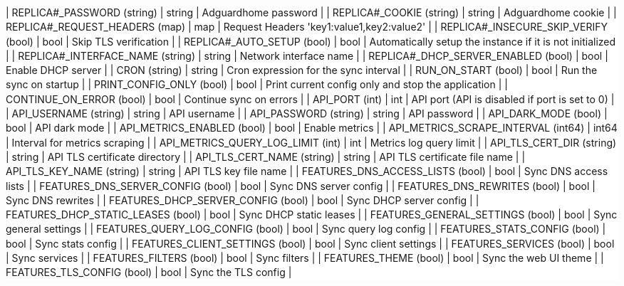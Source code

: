 | REPLICA#_PASSWORD (string) | string | Adguardhome password |
| REPLICA#_COOKIE (string) | string | Adguardhome cookie |
| REPLICA#_REQUEST_HEADERS (map) | map | Request Headers 'key1:value1,key2:value2' |
| REPLICA#_INSECURE_SKIP_VERIFY (bool) | bool | Skip TLS verification |
| REPLICA#_AUTO_SETUP (bool) | bool | Automatically setup the instance if it is not initialized |
| REPLICA#_INTERFACE_NAME (string) | string | Network interface name |
| REPLICA#_DHCP_SERVER_ENABLED (bool) | bool | Enable DHCP server |
| CRON (string) | string | Cron expression for the sync interval |
| RUN_ON_START (bool) | bool | Run the sync on startup |
| PRINT_CONFIG_ONLY (bool) | bool | Print current config only and stop the application |
| CONTINUE_ON_ERROR (bool) | bool | Continue sync on errors |
| API_PORT (int) | int | API port (API is disabled if port is set to 0) |
| API_USERNAME (string) | string | API username |
| API_PASSWORD (string) | string | API password |
| API_DARK_MODE (bool) | bool | API dark mode |
| API_METRICS_ENABLED (bool) | bool | Enable metrics |
| API_METRICS_SCRAPE_INTERVAL (int64) | int64 | Interval for metrics scraping |
| API_METRICS_QUERY_LOG_LIMIT (int) | int | Metrics log query limit |
| API_TLS_CERT_DIR (string) | string | API TLS certificate directory |
| API_TLS_CERT_NAME (string) | string | API TLS certificate file name |
| API_TLS_KEY_NAME (string) | string | API TLS key file name |
| FEATURES_DNS_ACCESS_LISTS (bool) | bool | Sync DNS access lists |
| FEATURES_DNS_SERVER_CONFIG (bool) | bool | Sync DNS server config |
| FEATURES_DNS_REWRITES (bool) | bool | Sync DNS rewrites |
| FEATURES_DHCP_SERVER_CONFIG (bool) | bool | Sync DHCP server config |
| FEATURES_DHCP_STATIC_LEASES (bool) | bool | Sync DHCP static leases |
| FEATURES_GENERAL_SETTINGS (bool) | bool | Sync general settings |
| FEATURES_QUERY_LOG_CONFIG (bool) | bool | Sync query log config |
| FEATURES_STATS_CONFIG (bool) | bool | Sync stats config |
| FEATURES_CLIENT_SETTINGS (bool) | bool | Sync client settings |
| FEATURES_SERVICES (bool) | bool | Sync services |
| FEATURES_FILTERS (bool) | bool | Sync filters |
| FEATURES_THEME (bool) | bool | Sync the web UI theme |
| FEATURES_TLS_CONFIG (bool) | bool | Sync the TLS config |
